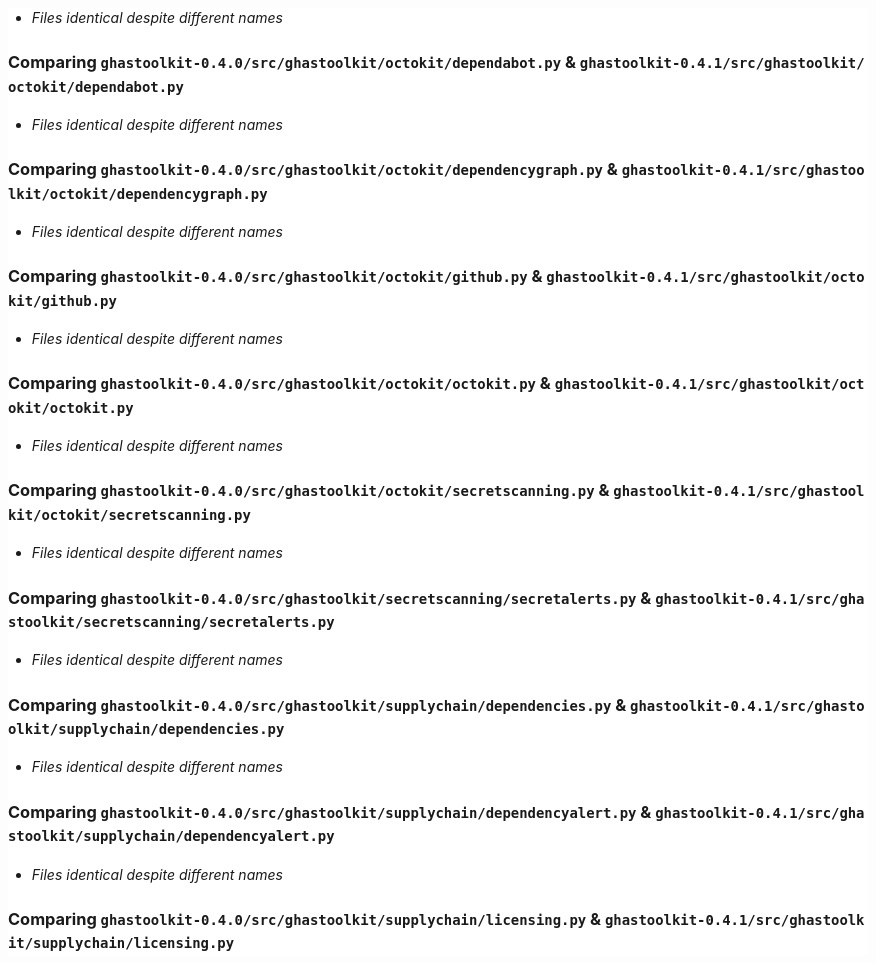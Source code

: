  * *Files identical despite different names*

### Comparing `ghastoolkit-0.4.0/src/ghastoolkit/octokit/dependabot.py` & `ghastoolkit-0.4.1/src/ghastoolkit/octokit/dependabot.py`

 * *Files identical despite different names*

### Comparing `ghastoolkit-0.4.0/src/ghastoolkit/octokit/dependencygraph.py` & `ghastoolkit-0.4.1/src/ghastoolkit/octokit/dependencygraph.py`

 * *Files identical despite different names*

### Comparing `ghastoolkit-0.4.0/src/ghastoolkit/octokit/github.py` & `ghastoolkit-0.4.1/src/ghastoolkit/octokit/github.py`

 * *Files identical despite different names*

### Comparing `ghastoolkit-0.4.0/src/ghastoolkit/octokit/octokit.py` & `ghastoolkit-0.4.1/src/ghastoolkit/octokit/octokit.py`

 * *Files identical despite different names*

### Comparing `ghastoolkit-0.4.0/src/ghastoolkit/octokit/secretscanning.py` & `ghastoolkit-0.4.1/src/ghastoolkit/octokit/secretscanning.py`

 * *Files identical despite different names*

### Comparing `ghastoolkit-0.4.0/src/ghastoolkit/secretscanning/secretalerts.py` & `ghastoolkit-0.4.1/src/ghastoolkit/secretscanning/secretalerts.py`

 * *Files identical despite different names*

### Comparing `ghastoolkit-0.4.0/src/ghastoolkit/supplychain/dependencies.py` & `ghastoolkit-0.4.1/src/ghastoolkit/supplychain/dependencies.py`

 * *Files identical despite different names*

### Comparing `ghastoolkit-0.4.0/src/ghastoolkit/supplychain/dependencyalert.py` & `ghastoolkit-0.4.1/src/ghastoolkit/supplychain/dependencyalert.py`

 * *Files identical despite different names*

### Comparing `ghastoolkit-0.4.0/src/ghastoolkit/supplychain/licensing.py` & `ghastoolkit-0.4.1/src/ghastoolkit/supplychain/licensing.py`
